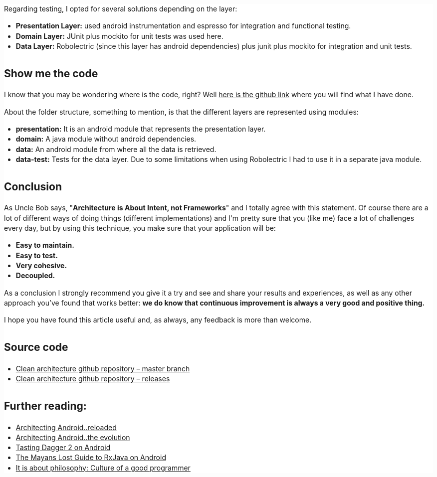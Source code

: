 Regarding testing, I opted for several solutions depending on the layer:

  * **Presentation Layer:** used android instrumentation and espresso for integration and functional testing.
  * **Domain Layer:** JUnit plus mockito for unit tests was used here.
  * **Data Layer:** Robolectric (since this layer has android dependencies) plus junit plus mockito for integration and unit tests.


## Show me the code

I know that you may be wondering where is the code, right? Well <a href="https://github.com/android10/Android-CleanArchitecture" target="_blank">here is the github link</a> where you will find what I have done. 

About the folder structure, something to mention, is that the different layers are represented using modules:

  * **presentation:** It is an android module that represents the presentation layer.
  * **domain:** A java module without android dependencies.
  * **data:** An android module from where all the data is retrieved.
  * **data-test:** Tests for the data layer. Due to some limitations when using Robolectric I had to use it in a separate java module.


## Conclusion

As Uncle Bob says, "**Architecture is About Intent, not Frameworks**" and I totally agree with this statement. Of course there are a lot of different ways of doing things (different implementations) and I'm pretty sure that you (like me) face a lot of challenges every day, but by using this technique, you make sure that your application will be:

  * **Easy to maintain.**
  * **Easy to test.**
  * **Very cohesive.**
  * **Decoupled.**

As a conclusion I strongly recommend you give it a try and see and share your results and experiences, as well as any other approach you’ve found that works better: **we do know that continuous improvement is always a very good and positive thing.**
  
I hope you have found this article useful and, as always, any feedback is more than welcome.


## Source code

  * <a href="https://github.com/android10/Android-CleanArchitecture" target="_blank">Clean architecture github repository &#8211; master branch</a>
  * <a href="https://github.com/android10/Android-CleanArchitecture/releases" target="_blank">Clean architecture github repository &#8211; releases</a>


## Further reading:

  * <a href="https://fernandocejas.com/2018/05/07/architecting-android-reloaded/" target="_blank">Architecting Android..reloaded</a> 
  * <a href="http://fernandocejas.com/2015/07/18/architecting-android-the-evolution/" target="_blank">Architecting Android..the evolution</a>
  * <a href="http://fernandocejas.com/2015/04/11/tasting-dagger-2-on-android/" target="_blank">Tasting Dagger 2 on Android</a>
  * <a href="https://speakerdeck.com/android10/the-mayans-lost-guide-to-rxjava-on-android" target="_blank">The Mayans Lost Guide to RxJava on Android</a>
  * <a href="https://speakerdeck.com/android10/it-is-about-philosophy-culture-of-a-good-programmer" target="_blank">It is about philosophy: Culture of a good programmer</a>
